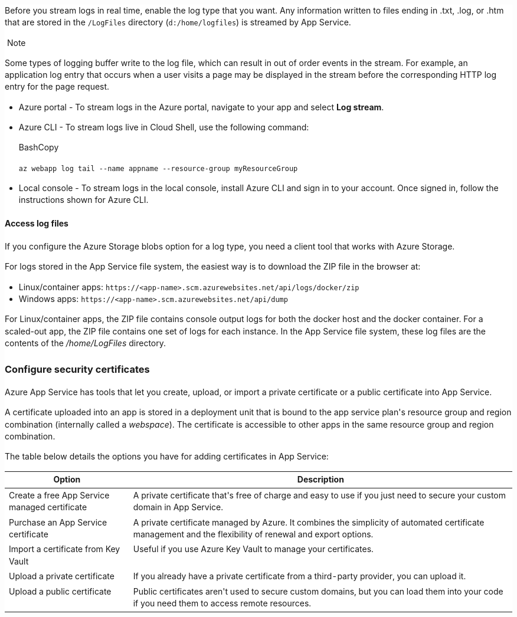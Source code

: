 Before you stream logs in real time, enable the log type that you want. Any information written to files ending in .txt, .log, or .htm that are stored in the `/LogFiles` directory (`d:/home/logfiles`) is streamed by App Service.

 Note

Some types of logging buffer write to the log file, which can result in out of order events in the stream. For example, an application log entry that occurs when a user visits a page may be displayed in the stream before the corresponding HTTP log entry for the page request.

- Azure portal - To stream logs in the Azure portal, navigate to your app and select **Log stream**.
    
- Azure CLI - To stream logs live in Cloud Shell, use the following command:
    
    BashCopy
    
    ```
    az webapp log tail --name appname --resource-group myResourceGroup
    ```
    
- Local console - To stream logs in the local console, install Azure CLI and sign in to your account. Once signed in, follow the instructions shown for Azure CLI.
    

#### Access log files

If you configure the Azure Storage blobs option for a log type, you need a client tool that works with Azure Storage.

For logs stored in the App Service file system, the easiest way is to download the ZIP file in the browser at:

- Linux/container apps: `https://<app-name>.scm.azurewebsites.net/api/logs/docker/zip`
- Windows apps: `https://<app-name>.scm.azurewebsites.net/api/dump`

For Linux/container apps, the ZIP file contains console output logs for both the docker host and the docker container. For a scaled-out app, the ZIP file contains one set of logs for each instance. In the App Service file system, these log files are the contents of the _/home/LogFiles_ directory.

### Configure security certificates


Azure App Service has tools that let you create, upload, or import a private certificate or a public certificate into App Service.

A certificate uploaded into an app is stored in a deployment unit that is bound to the app service plan's resource group and region combination (internally called a _webspace_). The certificate is accessible to other apps in the same resource group and region combination.

The table below details the options you have for adding certificates in App Service:

|Option|Description|
|---|---|
|Create a free App Service managed certificate|A private certificate that's free of charge and easy to use if you just need to secure your custom domain in App Service.|
|Purchase an App Service certificate|A private certificate managed by Azure. It combines the simplicity of automated certificate management and the flexibility of renewal and export options.|
|Import a certificate from Key Vault|Useful if you use Azure Key Vault to manage your certificates.|
|Upload a private certificate|If you already have a private certificate from a third-party provider, you can upload it.|
|Upload a public certificate|Public certificates aren't used to secure custom domains, but you can load them into your code if you need them to access remote resources.|
